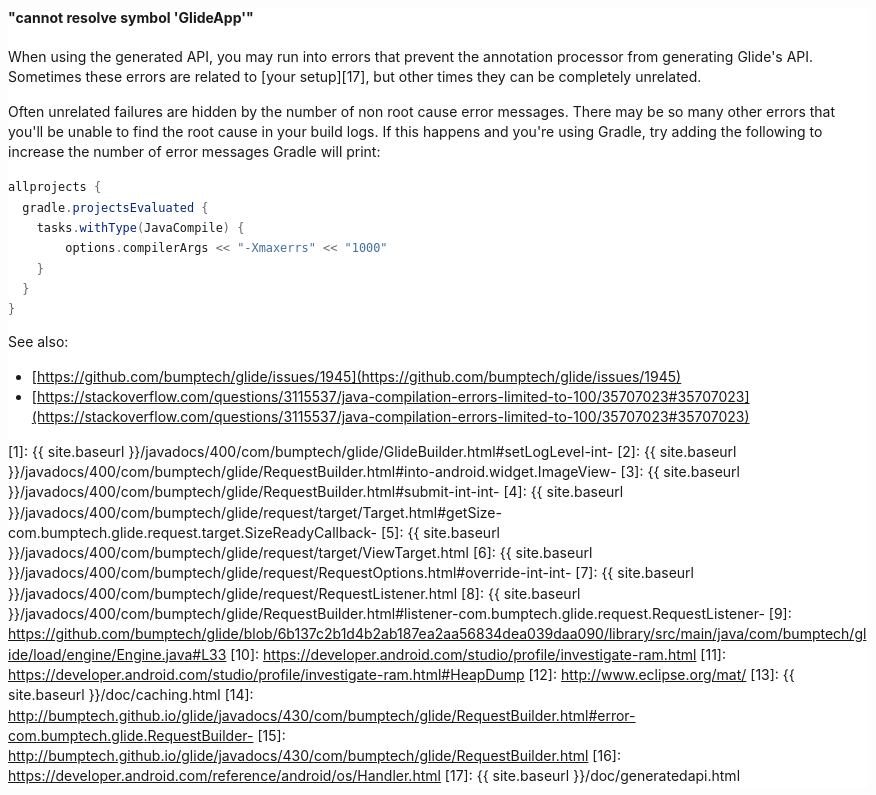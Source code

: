 #### "cannot resolve symbol 'GlideApp'"

When using the generated API, you may run into errors that prevent the annotation processor from generating Glide's API. Sometimes these errors are related to [your setup][17], but other times they can be completely unrelated. 

Often unrelated failures are hidden by the number of non root cause error messages. There may be so many other errors that you'll be unable to find the root cause in your build logs. If this happens and you're using Gradle, try adding the following to increase the number of error messages Gradle will print:


```groovy
allprojects {
  gradle.projectsEvaluated {
    tasks.withType(JavaCompile) {
        options.compilerArgs << "-Xmaxerrs" << "1000"
    }
  }
}
```

See also: 

  *    [https://github.com/bumptech/glide/issues/1945](https://github.com/bumptech/glide/issues/1945)
  *    [https://stackoverflow.com/questions/3115537/java-compilation-errors-limited-to-100/35707023#35707023](https://stackoverflow.com/questions/3115537/java-compilation-errors-limited-to-100/35707023#35707023)
          
[1]: {{ site.baseurl }}/javadocs/400/com/bumptech/glide/GlideBuilder.html#setLogLevel-int-
[2]: {{ site.baseurl }}/javadocs/400/com/bumptech/glide/RequestBuilder.html#into-android.widget.ImageView-
[3]: {{ site.baseurl }}/javadocs/400/com/bumptech/glide/RequestBuilder.html#submit-int-int-
[4]: {{ site.baseurl }}/javadocs/400/com/bumptech/glide/request/target/Target.html#getSize-com.bumptech.glide.request.target.SizeReadyCallback-
[5]: {{ site.baseurl }}/javadocs/400/com/bumptech/glide/request/target/ViewTarget.html
[6]: {{ site.baseurl }}/javadocs/400/com/bumptech/glide/request/RequestOptions.html#override-int-int-
[7]: {{ site.baseurl }}/javadocs/400/com/bumptech/glide/request/RequestListener.html
[8]: {{ site.baseurl }}/javadocs/400/com/bumptech/glide/RequestBuilder.html#listener-com.bumptech.glide.request.RequestListener-
[9]: https://github.com/bumptech/glide/blob/6b137c2b1d4b2ab187ea2aa56834dea039daa090/library/src/main/java/com/bumptech/glide/load/engine/Engine.java#L33
[10]: https://developer.android.com/studio/profile/investigate-ram.html
[11]: https://developer.android.com/studio/profile/investigate-ram.html#HeapDump
[12]: http://www.eclipse.org/mat/
[13]: {{ site.baseurl }}/doc/caching.html
[14]: http://bumptech.github.io/glide/javadocs/430/com/bumptech/glide/RequestBuilder.html#error-com.bumptech.glide.RequestBuilder-
[15]: http://bumptech.github.io/glide/javadocs/430/com/bumptech/glide/RequestBuilder.html
[16]: https://developer.android.com/reference/android/os/Handler.html
[17]: {{ site.baseurl }}/doc/generatedapi.html
